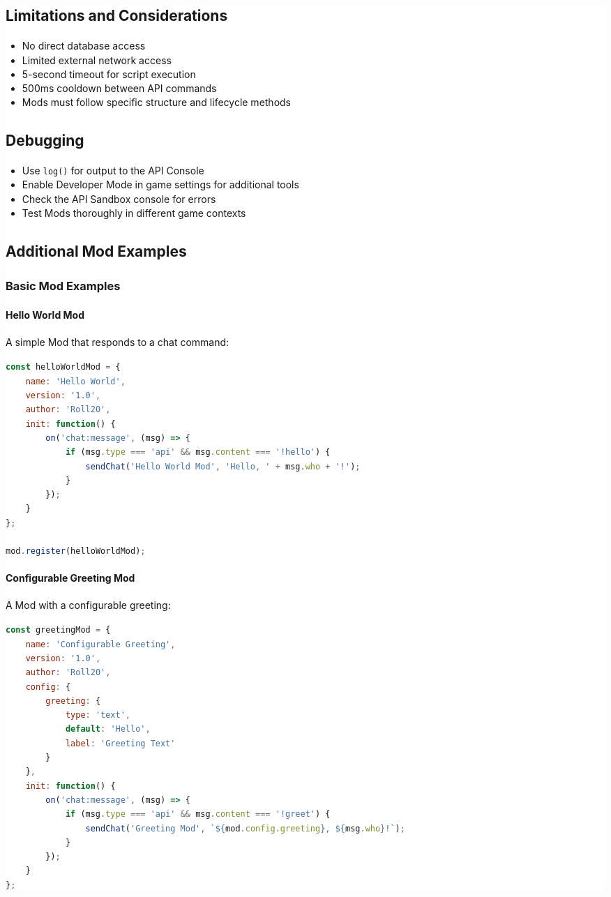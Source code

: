 ## Limitations and Considerations

- No direct database access
- Limited external network access
- 5-second timeout for script execution
- 500ms cooldown between API commands
- Mods must follow specific structure and lifecycle methods

## Debugging

- Use `log()` for output to the API Console
- Enable Developer Mode in game settings for additional tools
- Check the API Sandbox console for errors
- Test Mods thoroughly in different game contexts

## Additional Mod Examples

### Basic Mod Examples

#### Hello World Mod

A simple Mod that responds to a chat command:

```javascript
const helloWorldMod = {
    name: 'Hello World',
    version: '1.0',
    author: 'Roll20',
    init: function() {
        on('chat:message', (msg) => {
            if (msg.type === 'api' && msg.content === '!hello') {
                sendChat('Hello World Mod', 'Hello, ' + msg.who + '!');
            }
        });
    }
};

mod.register(helloWorldMod);
```

#### Configurable Greeting Mod

A Mod with a configurable greeting:

```javascript
const greetingMod = {
    name: 'Configurable Greeting',
    version: '1.0',
    author: 'Roll20',
    config: {
        greeting: {
            type: 'text',
            default: 'Hello',
            label: 'Greeting Text'
        }
    },
    init: function() {
        on('chat:message', (msg) => {
            if (msg.type === 'api' && msg.content === '!greet') {
                sendChat('Greeting Mod', `${mod.config.greeting}, ${msg.who}!`);
            }
        });
    }
};
```